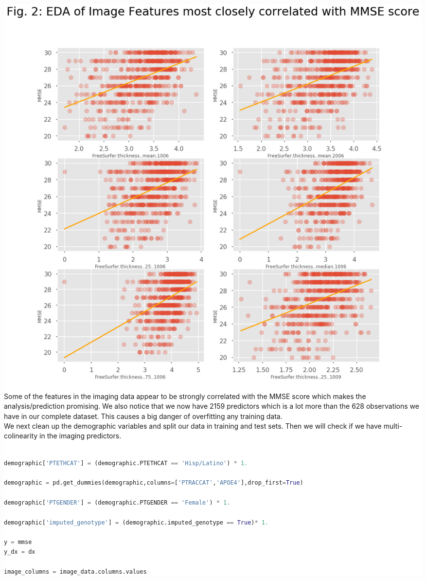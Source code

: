 ![png](Model_MMSE_MRI_files/Model_MMSE_MRI_8_0.png)


Some of the features in the imaging data appear to be strongly correlated with the MMSE score which makes the analysis/prediction promising. 
We also notice that we now have 2159 predictors which is a lot more than the 628 observations we have in our complete dataset. This causes a big danger of overfitting any training data.  
We next clean up the demographic variables and split our data in training and test sets. Then we will check if we  have multi-colinearity in the imaging predictors.



```python

demographic['PTETHCAT'] = (demographic.PTETHCAT == 'Hisp/Latino') * 1.

demographic = pd.get_dummies(demographic,columns=['PTRACCAT','APOE4'],drop_first=True)

demographic['PTGENDER'] = (demographic.PTGENDER == 'Female') * 1.

demographic['imputed_genotype'] = (demographic.imputed_genotype == True)* 1.

y = mmse
y_dx = dx

image_columns = image_data.columns.values

```
